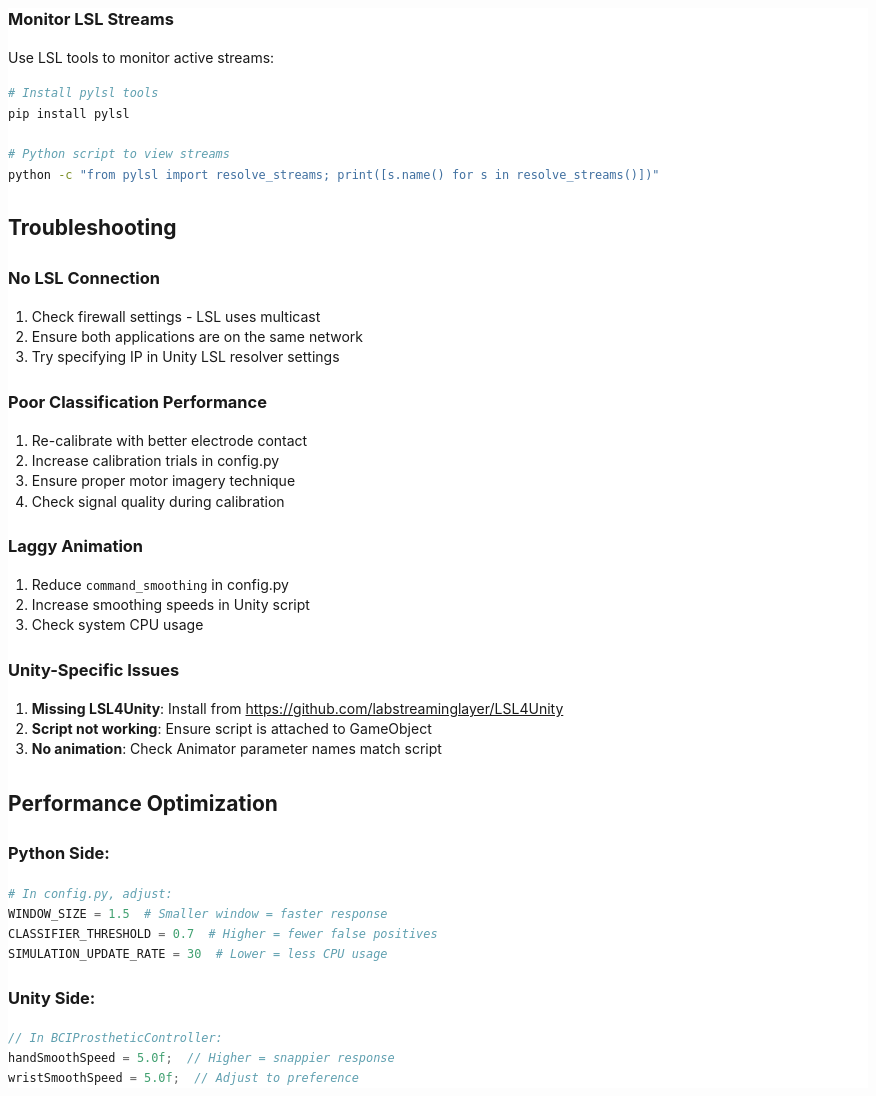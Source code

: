 ### Monitor LSL Streams
Use LSL tools to monitor active streams:

```bash
# Install pylsl tools
pip install pylsl

# Python script to view streams
python -c "from pylsl import resolve_streams; print([s.name() for s in resolve_streams()])"
```

## Troubleshooting

### No LSL Connection
1. Check firewall settings - LSL uses multicast
2. Ensure both applications are on the same network
3. Try specifying IP in Unity LSL resolver settings

### Poor Classification Performance
1. Re-calibrate with better electrode contact
2. Increase calibration trials in config.py
3. Ensure proper motor imagery technique
4. Check signal quality during calibration

### Laggy Animation
1. Reduce `command_smoothing` in config.py
2. Increase smoothing speeds in Unity script
3. Check system CPU usage

### Unity-Specific Issues
1. **Missing LSL4Unity**: Install from https://github.com/labstreaminglayer/LSL4Unity
2. **Script not working**: Ensure script is attached to GameObject
3. **No animation**: Check Animator parameter names match script

## Performance Optimization

### Python Side:
```python
# In config.py, adjust:
WINDOW_SIZE = 1.5  # Smaller window = faster response
CLASSIFIER_THRESHOLD = 0.7  # Higher = fewer false positives
SIMULATION_UPDATE_RATE = 30  # Lower = less CPU usage
```

### Unity Side:
```csharp
// In BCIProstheticController:
handSmoothSpeed = 5.0f;  // Higher = snappier response
wristSmoothSpeed = 5.0f;  // Adjust to preference
```
